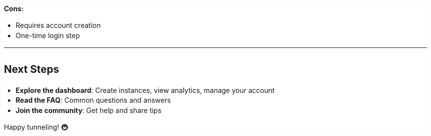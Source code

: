 **Cons:**
- Requires account creation
- One-time login step

---

## Next Steps

- **Explore the dashboard**: Create instances, view analytics, manage your account
- **Read the FAQ**: Common questions and answers
- **Join the community**: Get help and share tips

Happy tunneling! 🚇
